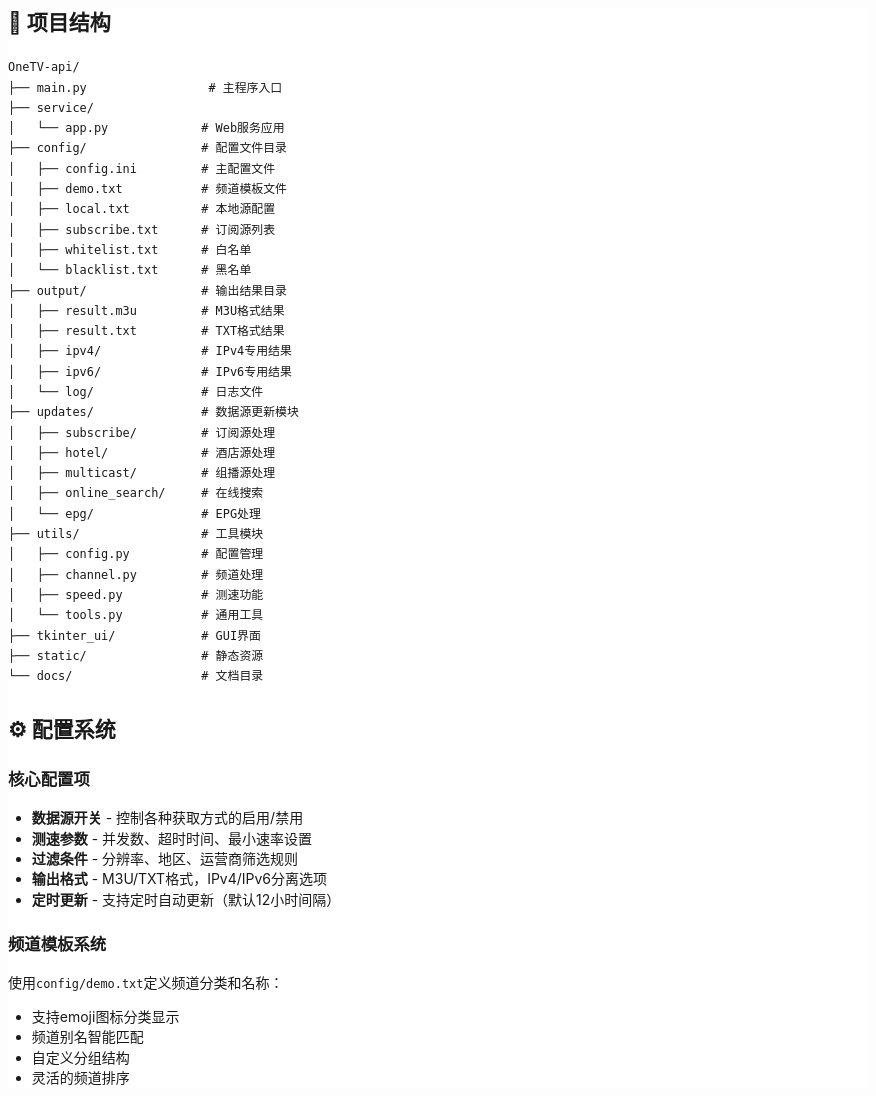 ## 📁 项目结构

```
OneTV-api/
├── main.py                 # 主程序入口
├── service/
│   └── app.py             # Web服务应用
├── config/                # 配置文件目录
│   ├── config.ini         # 主配置文件
│   ├── demo.txt           # 频道模板文件
│   ├── local.txt          # 本地源配置
│   ├── subscribe.txt      # 订阅源列表
│   ├── whitelist.txt      # 白名单
│   └── blacklist.txt      # 黑名单
├── output/                # 输出结果目录
│   ├── result.m3u         # M3U格式结果
│   ├── result.txt         # TXT格式结果
│   ├── ipv4/              # IPv4专用结果
│   ├── ipv6/              # IPv6专用结果
│   └── log/               # 日志文件
├── updates/               # 数据源更新模块
│   ├── subscribe/         # 订阅源处理
│   ├── hotel/             # 酒店源处理
│   ├── multicast/         # 组播源处理
│   ├── online_search/     # 在线搜索
│   └── epg/               # EPG处理
├── utils/                 # 工具模块
│   ├── config.py          # 配置管理
│   ├── channel.py         # 频道处理
│   ├── speed.py           # 测速功能
│   └── tools.py           # 通用工具
├── tkinter_ui/            # GUI界面
├── static/                # 静态资源
└── docs/                  # 文档目录
```

## ⚙️ 配置系统

### 核心配置项
- **数据源开关** - 控制各种获取方式的启用/禁用
- **测速参数** - 并发数、超时时间、最小速率设置
- **过滤条件** - 分辨率、地区、运营商筛选规则
- **输出格式** - M3U/TXT格式，IPv4/IPv6分离选项
- **定时更新** - 支持定时自动更新（默认12小时间隔）

### 频道模板系统
使用`config/demo.txt`定义频道分类和名称：
- 支持emoji图标分类显示
- 频道别名智能匹配
- 自定义分组结构
- 灵活的频道排序

